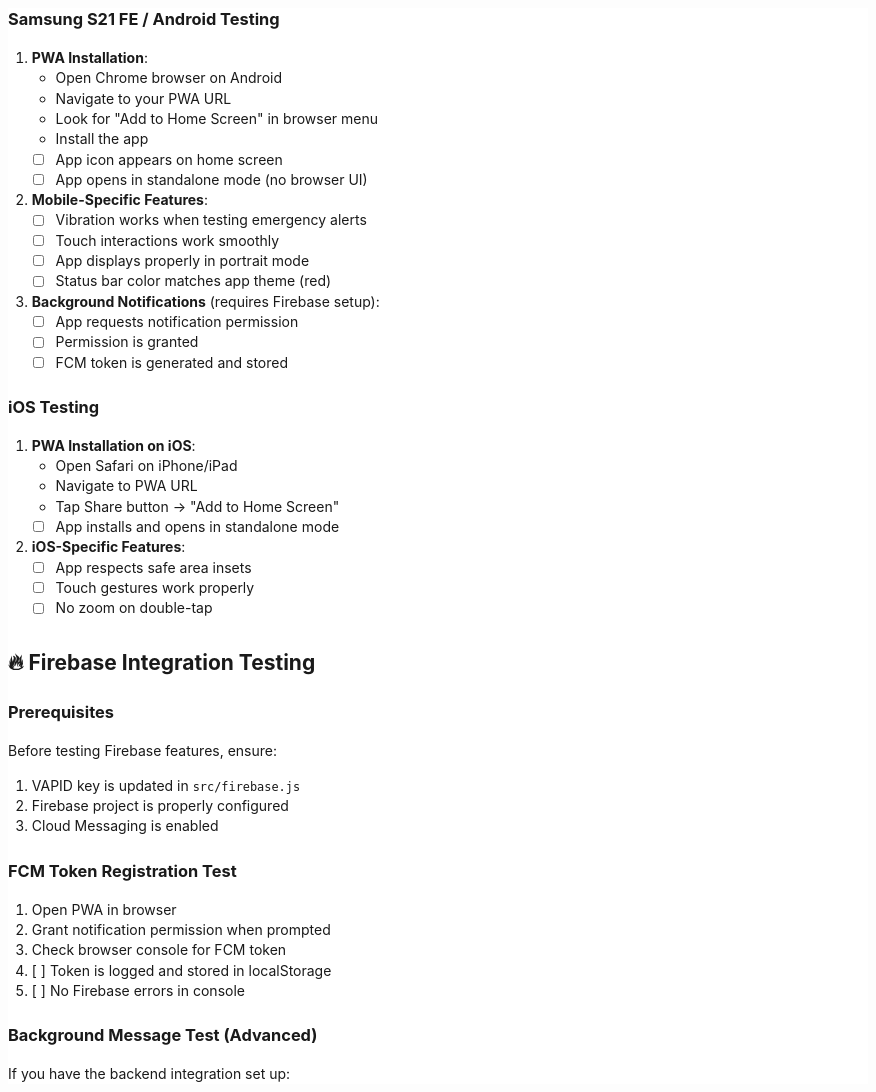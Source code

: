 ### Samsung S21 FE / Android Testing

1. **PWA Installation**:
   - Open Chrome browser on Android
   - Navigate to your PWA URL
   - Look for "Add to Home Screen" in browser menu
   - Install the app
   - [ ] App icon appears on home screen
   - [ ] App opens in standalone mode (no browser UI)

2. **Mobile-Specific Features**:
   - [ ] Vibration works when testing emergency alerts
   - [ ] Touch interactions work smoothly
   - [ ] App displays properly in portrait mode
   - [ ] Status bar color matches app theme (red)

3. **Background Notifications** (requires Firebase setup):
   - [ ] App requests notification permission
   - [ ] Permission is granted
   - [ ] FCM token is generated and stored

### iOS Testing

1. **PWA Installation on iOS**:
   - Open Safari on iPhone/iPad
   - Navigate to PWA URL
   - Tap Share button → "Add to Home Screen"
   - [ ] App installs and opens in standalone mode

2. **iOS-Specific Features**:
   - [ ] App respects safe area insets
   - [ ] Touch gestures work properly
   - [ ] No zoom on double-tap

## 🔥 Firebase Integration Testing

### Prerequisites
Before testing Firebase features, ensure:
1. VAPID key is updated in `src/firebase.js`
2. Firebase project is properly configured
3. Cloud Messaging is enabled

### FCM Token Registration Test
1. Open PWA in browser
2. Grant notification permission when prompted
3. Check browser console for FCM token
4. [ ] Token is logged and stored in localStorage
5. [ ] No Firebase errors in console

### Background Message Test (Advanced)
If you have the backend integration set up:
